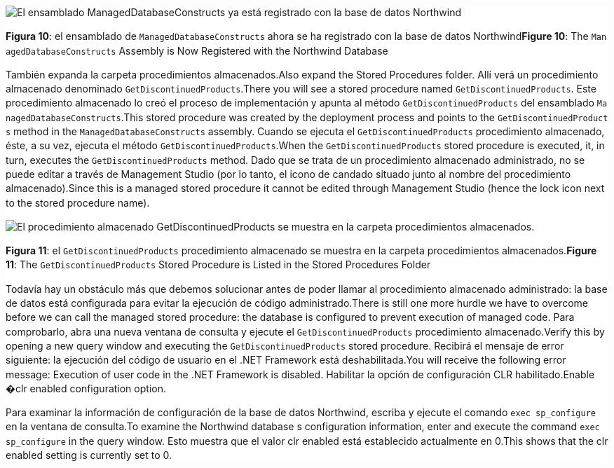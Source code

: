 ![El ensamblado ManagedDatabaseConstructs ya está registrado con la base de datos Northwind](creating-stored-procedures-and-user-defined-functions-with-managed-code-vb/_static/image18.png)

<span data-ttu-id="b23b9-254">**Figura 10**: el ensamblado de `ManagedDatabaseConstructs` ahora se ha registrado con la base de datos Northwind</span><span class="sxs-lookup"><span data-stu-id="b23b9-254">**Figure 10**: The `ManagedDatabaseConstructs` Assembly is Now Registered with the Northwind Database</span></span>

<span data-ttu-id="b23b9-255">También expanda la carpeta procedimientos almacenados.</span><span class="sxs-lookup"><span data-stu-id="b23b9-255">Also expand the Stored Procedures folder.</span></span> <span data-ttu-id="b23b9-256">Allí verá un procedimiento almacenado denominado `GetDiscontinuedProducts`.</span><span class="sxs-lookup"><span data-stu-id="b23b9-256">There you will see a stored procedure named `GetDiscontinuedProducts`.</span></span> <span data-ttu-id="b23b9-257">Este procedimiento almacenado lo creó el proceso de implementación y apunta al método `GetDiscontinuedProducts` del ensamblado `ManagedDatabaseConstructs`.</span><span class="sxs-lookup"><span data-stu-id="b23b9-257">This stored procedure was created by the deployment process and points to the `GetDiscontinuedProducts` method in the `ManagedDatabaseConstructs` assembly.</span></span> <span data-ttu-id="b23b9-258">Cuando se ejecuta el `GetDiscontinuedProducts` procedimiento almacenado, éste, a su vez, ejecuta el método `GetDiscontinuedProducts`.</span><span class="sxs-lookup"><span data-stu-id="b23b9-258">When the `GetDiscontinuedProducts` stored procedure is executed, it, in turn, executes the `GetDiscontinuedProducts` method.</span></span> <span data-ttu-id="b23b9-259">Dado que se trata de un procedimiento almacenado administrado, no se puede editar a través de Management Studio (por lo tanto, el icono de candado situado junto al nombre del procedimiento almacenado).</span><span class="sxs-lookup"><span data-stu-id="b23b9-259">Since this is a managed stored procedure it cannot be edited through Management Studio (hence the lock icon next to the stored procedure name).</span></span>

![El procedimiento almacenado GetDiscontinuedProducts se muestra en la carpeta procedimientos almacenados.](creating-stored-procedures-and-user-defined-functions-with-managed-code-vb/_static/image19.png)

<span data-ttu-id="b23b9-261">**Figura 11**: el `GetDiscontinuedProducts` procedimiento almacenado se muestra en la carpeta procedimientos almacenados.</span><span class="sxs-lookup"><span data-stu-id="b23b9-261">**Figure 11**: The `GetDiscontinuedProducts` Stored Procedure is Listed in the Stored Procedures Folder</span></span>

<span data-ttu-id="b23b9-262">Todavía hay un obstáculo más que debemos solucionar antes de poder llamar al procedimiento almacenado administrado: la base de datos está configurada para evitar la ejecución de código administrado.</span><span class="sxs-lookup"><span data-stu-id="b23b9-262">There is still one more hurdle we have to overcome before we can call the managed stored procedure: the database is configured to prevent execution of managed code.</span></span> <span data-ttu-id="b23b9-263">Para comprobarlo, abra una nueva ventana de consulta y ejecute el `GetDiscontinuedProducts` procedimiento almacenado.</span><span class="sxs-lookup"><span data-stu-id="b23b9-263">Verify this by opening a new query window and executing the `GetDiscontinuedProducts` stored procedure.</span></span> <span data-ttu-id="b23b9-264">Recibirá el mensaje de error siguiente: la ejecución del código de usuario en el .NET Framework está deshabilitada.</span><span class="sxs-lookup"><span data-stu-id="b23b9-264">You will receive the following error message: Execution of user code in the .NET Framework is disabled.</span></span> <span data-ttu-id="b23b9-265">Habilitar la opción de configuración CLR habilitado.</span><span class="sxs-lookup"><span data-stu-id="b23b9-265">Enable �clr enabled configuration option.</span></span>

<span data-ttu-id="b23b9-266">Para examinar la información de configuración de la base de datos Northwind, escriba y ejecute el comando `exec sp_configure` en la ventana de consulta.</span><span class="sxs-lookup"><span data-stu-id="b23b9-266">To examine the Northwind database s configuration information, enter and execute the command `exec sp_configure` in the query window.</span></span> <span data-ttu-id="b23b9-267">Esto muestra que el valor clr enabled está establecido actualmente en 0.</span><span class="sxs-lookup"><span data-stu-id="b23b9-267">This shows that the clr enabled setting is currently set to 0.</span></span>
